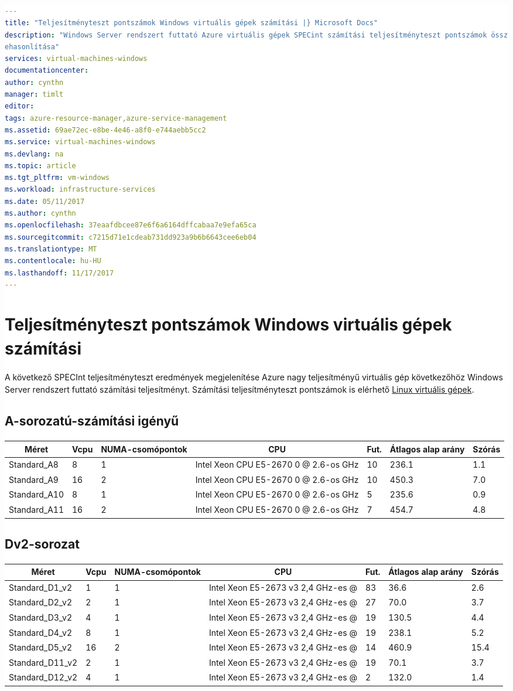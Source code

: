 ```yaml
---
title: "Teljesítményteszt pontszámok Windows virtuális gépek számítási |} Microsoft Docs"
description: "Windows Server rendszert futtató Azure virtuális gépek SPECint számítási teljesítményteszt pontszámok összehasonlítása"
services: virtual-machines-windows
documentationcenter: 
author: cynthn
manager: timlt
editor: 
tags: azure-resource-manager,azure-service-management
ms.assetid: 69ae72ec-e8be-4e46-a8f0-e744aebb5cc2
ms.service: virtual-machines-windows
ms.devlang: na
ms.topic: article
ms.tgt_pltfrm: vm-windows
ms.workload: infrastructure-services
ms.date: 05/11/2017
ms.author: cynthn
ms.openlocfilehash: 37eaafdbcee87e6f6a6164dffcabaa7e9efa65ca
ms.sourcegitcommit: c7215d71e1cdeab731dd923a9b6b6643cee6eb04
ms.translationtype: MT
ms.contentlocale: hu-HU
ms.lasthandoff: 11/17/2017
---
```

# <a name="compute-benchmark-scores-for-windows-vms"></a>Teljesítményteszt pontszámok Windows virtuális gépek számítási
A következő SPECInt teljesítményteszt eredmények megjelenítése Azure nagy teljesítményű virtuális gép következőhöz Windows Server rendszert futtató számítási teljesítményt. Számítási teljesítményteszt pontszámok is elérhető [Linux virtuális gépek](../linux/compute-benchmark-scores.md?toc=%2fazure%2fvirtual-machines%2flinux%2ftoc.json).

## <a name="a-series---compute-intensive"></a>A-sorozatú-számítási igényű
| Méret | Vcpu | NUMA-csomópontok | CPU | Fut. | Átlagos alap arány | Szórás |
| --- | --- | --- | --- | --- | --- | --- |
| Standard_A8 |8 |1 |Intel Xeon CPU E5-2670 0 @ 2.6-os GHz |10 |236.1 |1.1 |
| Standard_A9 |16 |2 |Intel Xeon CPU E5-2670 0 @ 2.6-os GHz |10 |450.3 |7.0 |
| Standard_A10 |8 |1 |Intel Xeon CPU E5-2670 0 @ 2.6-os GHz |5 |235.6 |0.9 |
| Standard_A11 |16 |2 |Intel Xeon CPU E5-2670 0 @ 2.6-os GHz |7 |454.7 |4.8 |

## <a name="dv2-series"></a>Dv2-sorozat
| Méret | Vcpu | NUMA-csomópontok | CPU | Fut. | Átlagos alap arány | Szórás |
| --- | --- | --- | --- | --- | --- | --- |
| Standard_D1_v2 |1 |1 |Intel Xeon E5-2673 v3 2,4 GHz-es @ |83 |36.6 |2.6 |
| Standard_D2_v2 |2 |1 |Intel Xeon E5-2673 v3 2,4 GHz-es @ |27 |70.0 |3.7 |
| Standard_D3_v2 |4 |1 |Intel Xeon E5-2673 v3 2,4 GHz-es @ |19 |130.5 |4.4 |
| Standard_D4_v2 |8 |1 |Intel Xeon E5-2673 v3 2,4 GHz-es @ |19 |238.1 |5.2 |
| Standard_D5_v2 |16 |2 |Intel Xeon E5-2673 v3 2,4 GHz-es @ |14 |460.9 |15.4 |
| Standard_D11_v2 |2 |1 |Intel Xeon E5-2673 v3 2,4 GHz-es @ |19 |70.1 |3.7 |
| Standard_D12_v2 |4 |1 |Intel Xeon E5-2673 v3 2,4 GHz-es @ |2 |132.0 |1.4 |